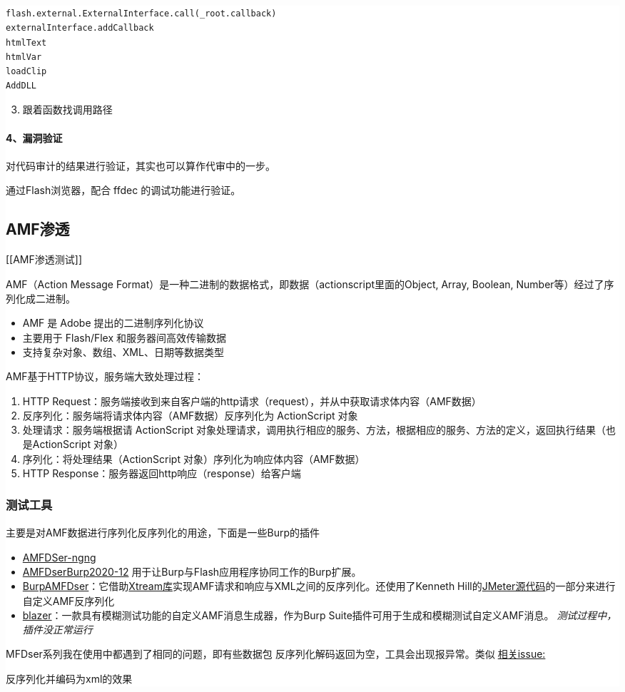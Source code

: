    ```
   flash.external.ExternalInterface.call(_root.callback)
   externalInterface.addCallback
   htmlText
   htmlVar
   loadClip
   AddDLL
   ```

3. 跟着函数找调用路径

#### 4、漏洞验证

对代码审计的结果进行验证，其实也可以算作代审中的一步。

通过Flash浏览器，配合 ffdec 的调试功能进行验证。




## AMF渗透

[[AMF渗透测试]]

AMF（Action Message Format）是一种二进制的数据格式，即数据（actionscript里面的Object, Array, Boolean, Number等）经过了序列化成二进制。

- AMF 是 Adobe 提出的二进制序列化协议
- 主要用于 Flash/Flex 和服务器间高效传输数据
- 支持复杂对象、数组、XML、日期等数据类型

AMF基于HTTP协议，服务端大致处理过程： 

1. HTTP Request：服务端接收到来自客户端的http请求（request），并从中获取请求体内容（AMF数据）
2. 反序列化：服务端将请求体内容（AMF数据）反序列化为 ActionScript 对象
3. 处理请求：服务端根据请 ActionScript 对象处理请求，调用执行相应的服务、方法，根据相应的服务、方法的定义，返回执行结果（也是ActionScript 对象）
4. 序列化：将处理结果（ActionScript 对象）序列化为响应体内容（AMF数据）
5. HTTP Response：服务器返回http响应（response）给客户端



### 测试工具

主要是对AMF数据进行序列化反序列化的用途，下面是一些Burp的插件

- [AMFDSer-ngng](https://github.com/nccgroup/AMFDSer-ngng)  
- [AMFDserBurp2020-12](https://github.com/ConnorSnee/AMFDserBurp2020-12) 用于让Burp与Flash应用程序协同工作的Burp扩展。
- [BurpAMFDser](https://github.com/khai-tran/BurpAMFDser)：它借助[Xtream库](http://xstream.codehaus.org/)实现AMF请求和响应与XML之间的反序列化。还使用了Kenneth Hill的[JMeter源代码](https://github.com/steeltomato/jmeter-amf)的一部分来进行自定义AMF反序列化
- [blazer](https://github.com/ikkisoft/blazer)：一款具有模糊测试功能的自定义AMF消息生成器，作为Burp Suite插件可用于生成和模糊测试自定义AMF消息。    *测试过程中，插件没正常运行*

MFDser系列我在使用中都遇到了相同的问题，即有些数据包 反序列化解码返回为空，工具会出现报异常。类似 [相关issue:](https://github.com/nccgroup/AMFDSer-ngng/issues/2)  

反序列化并编码为xml的效果
